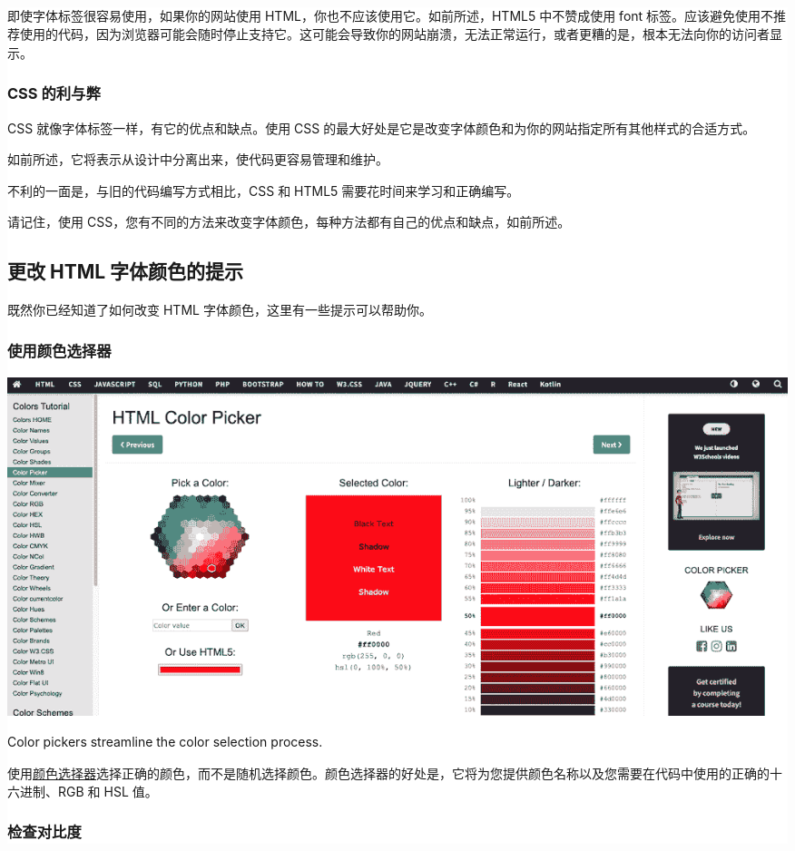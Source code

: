 即使字体标签很容易使用，如果你的网站使用 HTML，你也不应该使用它。如前所述，HTML5 中不赞成使用 font 标签。应该避免使用不推荐使用的代码，因为浏览器可能会随时停止支持它。这可能会导致你的网站崩溃，无法正常运行，或者更糟的是，根本无法向你的访问者显示。

### CSS 的利与弊

CSS 就像字体标签一样，有它的优点和缺点。使用 CSS 的最大好处是它是改变字体颜色和为你的网站指定所有其他样式的合适方式。

如前所述，它将表示从设计中分离出来，使代码更容易管理和维护。

不利的一面是，与旧的代码编写方式相比，CSS 和 HTML5 需要花时间来学习和正确编写。

请记住，使用 CSS，您有不同的方法来改变字体颜色，每种方法都有自己的优点和缺点，如前所述。

## 更改 HTML 字体颜色的提示

既然你已经知道了如何改变 HTML 字体颜色，这里有一些提示可以帮助你。

### 使用颜色选择器

![Color pickers streamline the color selection process.](img/48b7c12e4883b1510daee44e547f2d0a.png)

Color pickers streamline the color selection process.



使用[颜色选择器](https://www.w3schools.com/colors/colors_picker.asp)选择正确的颜色，而不是随机选择颜色。颜色选择器的好处是，它将为您提供颜色名称以及您需要在代码中使用的正确的十六进制、RGB 和 HSL 值。

### 检查对比度
